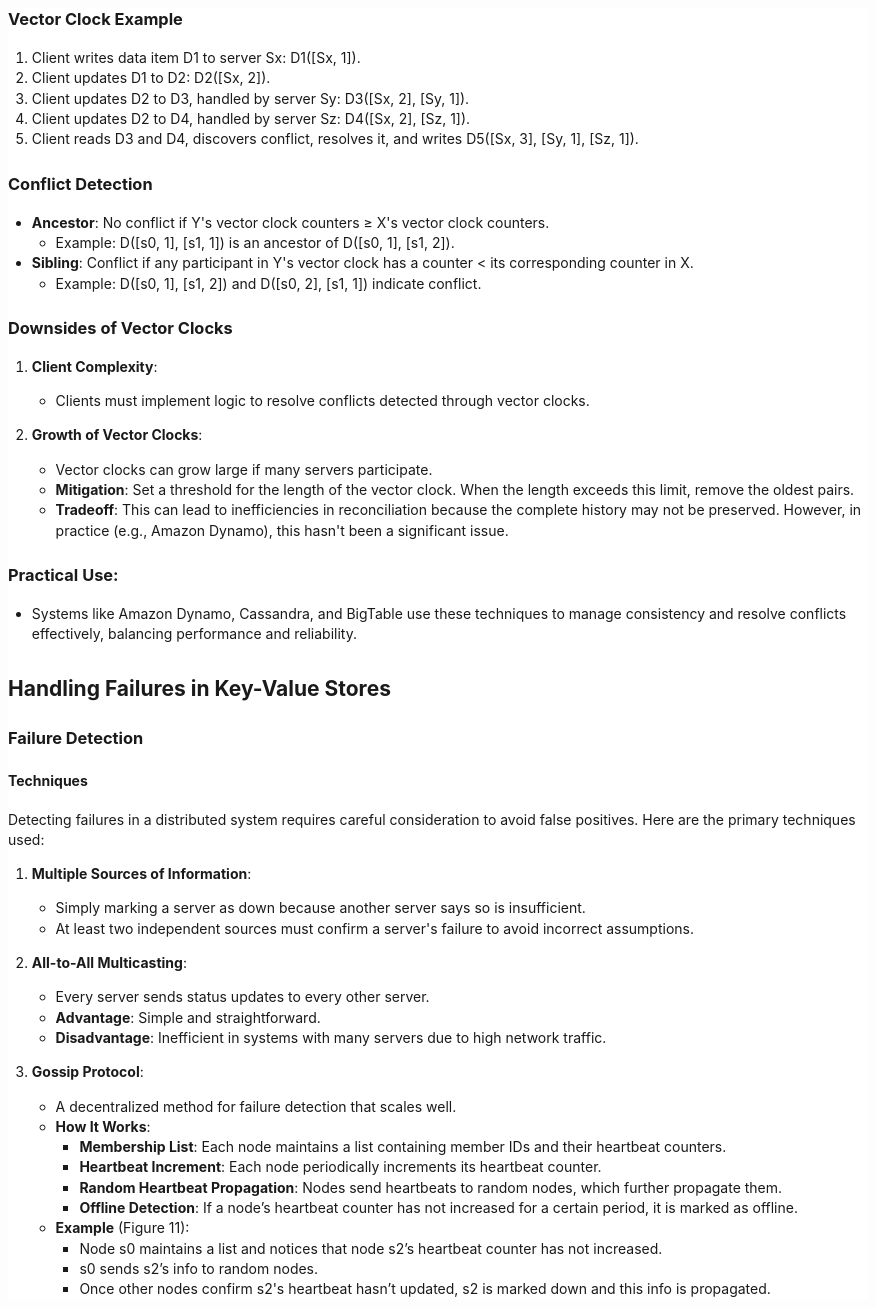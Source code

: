 ### Vector Clock Example
1. Client writes data item D1 to server Sx: D1([Sx, 1]).
2. Client updates D1 to D2: D2([Sx, 2]).
3. Client updates D2 to D3, handled by server Sy: D3([Sx, 2], [Sy, 1]).
4. Client updates D2 to D4, handled by server Sz: D4([Sx, 2], [Sz, 1]).
5. Client reads D3 and D4, discovers conflict, resolves it, and writes D5([Sx, 3], [Sy, 1], [Sz, 1]).

### Conflict Detection
- **Ancestor**: No conflict if Y's vector clock counters ≥ X's vector clock counters.
  - Example: D([s0, 1], [s1, 1]) is an ancestor of D([s0, 1], [s1, 2]).
- **Sibling**: Conflict if any participant in Y's vector clock has a counter < its corresponding counter in X.
  - Example: D([s0, 1], [s1, 2]) and D([s0, 2], [s1, 1]) indicate conflict.

### Downsides of Vector Clocks

1. **Client Complexity**:
   - Clients must implement logic to resolve conflicts detected through vector clocks.

2. **Growth of Vector Clocks**:
   - Vector clocks can grow large if many servers participate.
   - **Mitigation**: Set a threshold for the length of the vector clock. When the length exceeds this limit, remove the oldest pairs.
   - **Tradeoff**: This can lead to inefficiencies in reconciliation because the complete history may not be preserved. However, in practice (e.g., Amazon Dynamo), this hasn't been a significant issue.

### Practical Use:
- Systems like Amazon Dynamo, Cassandra, and BigTable use these techniques to manage consistency and resolve conflicts effectively, balancing performance and reliability.


## Handling Failures in Key-Value Stores

### Failure Detection

#### Techniques
Detecting failures in a distributed system requires careful consideration to avoid false positives. Here are the primary techniques used:

1. **Multiple Sources of Information**:
   - Simply marking a server as down because another server says so is insufficient.
   - At least two independent sources must confirm a server's failure to avoid incorrect assumptions.

2. **All-to-All Multicasting**:
   - Every server sends status updates to every other server.
   - **Advantage**: Simple and straightforward.
   - **Disadvantage**: Inefficient in systems with many servers due to high network traffic.

3. **Gossip Protocol**:
   - A decentralized method for failure detection that scales well.
   - **How It Works**:
     - **Membership List**: Each node maintains a list containing member IDs and their heartbeat counters.
     - **Heartbeat Increment**: Each node periodically increments its heartbeat counter.
     - **Random Heartbeat Propagation**: Nodes send heartbeats to random nodes, which further propagate them.
     - **Offline Detection**: If a node’s heartbeat counter has not increased for a certain period, it is marked as offline.
   - **Example** (Figure 11):
     - Node s0 maintains a list and notices that node s2’s heartbeat counter has not increased.
     - s0 sends s2’s info to random nodes.
     - Once other nodes confirm s2's heartbeat hasn’t updated, s2 is marked down and this info is propagated.